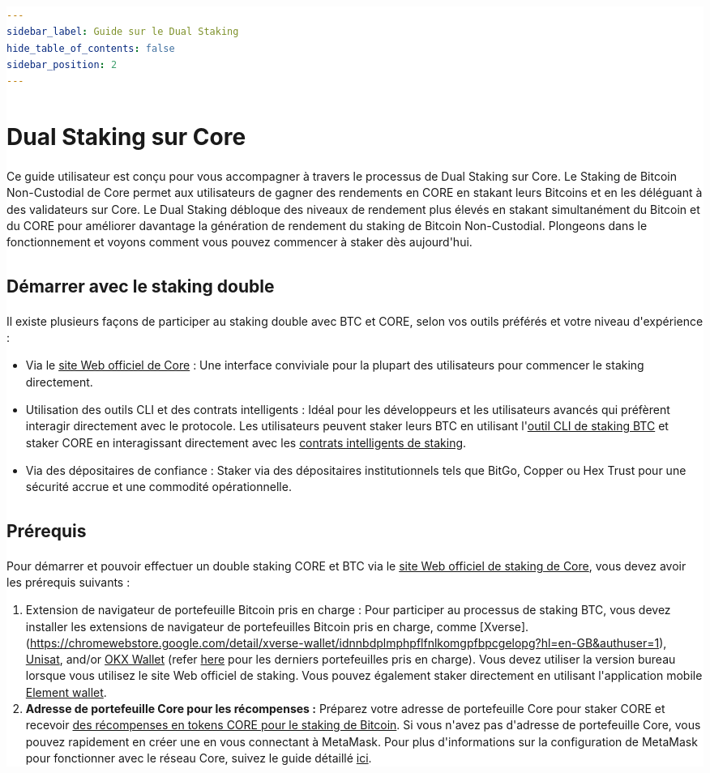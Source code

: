 ```yaml
---
sidebar_label: Guide sur le Dual Staking
hide_table_of_contents: false
sidebar_position: 2
---
```


# Dual Staking sur Core

Ce guide utilisateur est conçu pour vous accompagner à travers le processus de Dual Staking sur Core. Le Staking de Bitcoin Non-Custodial de Core permet aux utilisateurs de gagner des rendements en CORE en stakant leurs Bitcoins et en les déléguant à des validateurs sur Core. Le Dual Staking débloque des niveaux de rendement plus élevés en stakant simultanément du Bitcoin et du CORE pour améliorer davantage la génération de rendement du staking de Bitcoin Non-Custodial. Plongeons dans le fonctionnement et voyons comment vous pouvez commencer à staker dès aujourd'hui.

## Démarrer avec le staking double

Il existe plusieurs façons de participer au staking double avec BTC et CORE, selon vos outils préférés et votre niveau d'expérience :

- Via le [site Web officiel de Core](https://stake.coredao.org/staking) : Une interface conviviale pour la plupart des utilisateurs pour commencer le staking directement.

- Utilisation des outils CLI et des contrats intelligents : Idéal pour les développeurs et les utilisateurs avancés qui préfèrent interagir directement avec le protocole. Les utilisateurs peuvent staker leurs BTC en utilisant l'[outil CLI de staking BTC](https://github.com/coredao-org/btc-staking-tool) et staker CORE en interagissant directement avec les [contrats intelligents de staking](https://github.com/coredao-org/core-genesis-contract?tab=readme-ov-file#list-of-contracts).

- Via des dépositaires de confiance : Staker via des dépositaires institutionnels tels que BitGo, Copper ou Hex Trust pour une sécurité accrue et une commodité opérationnelle.

## Prérequis

Pour démarrer et pouvoir effectuer un double staking CORE et BTC via le [site Web officiel de staking de Core](https://stake.coredao.org/staking), vous devez avoir les prérequis suivants :

1. Extension de navigateur de portefeuille Bitcoin pris en charge : Pour participer au processus de staking BTC, vous devez installer les extensions de navigateur de portefeuilles Bitcoin pris en charge, comme [Xverse].(https://chromewebstore.google.com/detail/xverse-wallet/idnnbdplmphpflfnlkomgpfbpcgelopg?hl=en-GB&authuser=1), [Unisat](https://chromewebstore.google.com/detail/unisat-wallet/ppbibelpcjmhbdihakflkdcoccbgbkpo), and/or [OKX Wallet](https://chromewebstore.google.com/detail/okx-wallet/mcohilncbfahbmgdjkbpemcciiolgcge) (refer [here](https://stake.coredao.org) pour les derniers portefeuilles pris en charge). Vous devez utiliser la version bureau lorsque vous utilisez le site Web officiel de staking. Vous pouvez également staker directement en utilisant l'application mobile [Element wallet](https://www.elementwallet.com/).
2. **Adresse de portefeuille Core pour les récompenses :** Préparez votre adresse de portefeuille Core pour staker CORE et recevoir [des récompenses en tokens CORE pour le staking de Bitcoin](../stake-and-delegate/btc-staking/stake-btc-guide.md#prerequisites). Si vous n'avez pas d'adresse de portefeuille Core, vous pouvez rapidement en créer une en vous connectant à MetaMask. Pour plus d'informations sur la configuration de MetaMask pour fonctionner avec le réseau Core, suivez le guide détaillé [ici](../Dev-Guide/core-wallet-config.md).
